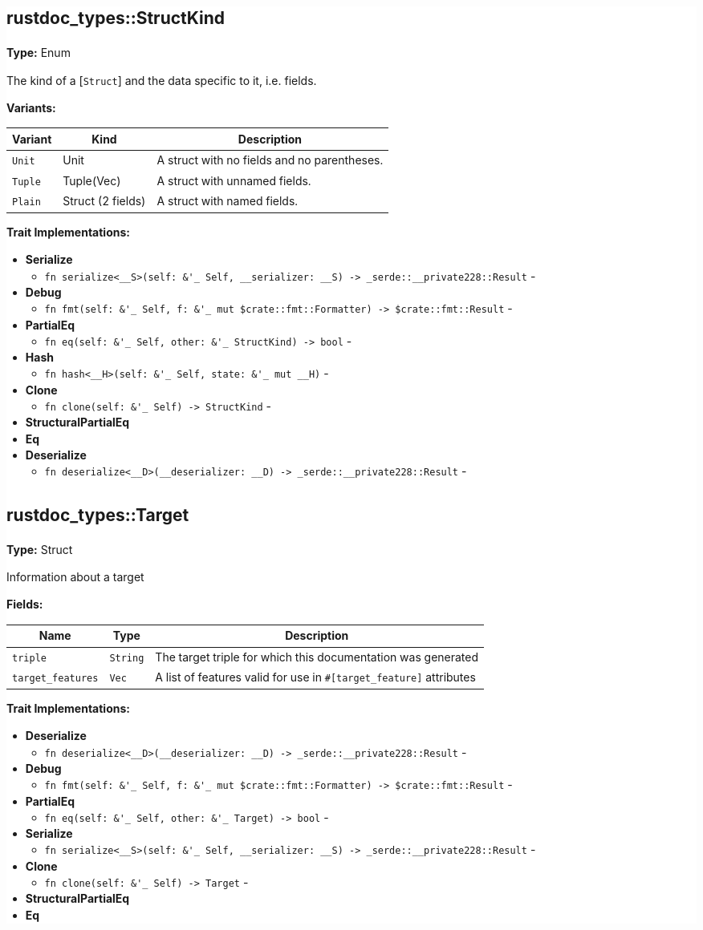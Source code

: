 

## rustdoc_types::StructKind

**Type:** Enum

The kind of a [`Struct`] and the data specific to it, i.e. fields.

**Variants:**

| Variant | Kind | Description |
|---------|------|-------------|
| `Unit` | Unit | A struct with no fields and no parentheses. |
| `Tuple` | Tuple(Vec) | A struct with unnamed fields. |
| `Plain` | Struct (2 fields) | A struct with named fields. |

**Trait Implementations:**

- **Serialize**
  - `fn serialize<__S>(self: &'_ Self, __serializer: __S) -> _serde::__private228::Result` - 
- **Debug**
  - `fn fmt(self: &'_ Self, f: &'_ mut $crate::fmt::Formatter) -> $crate::fmt::Result` - 
- **PartialEq**
  - `fn eq(self: &'_ Self, other: &'_ StructKind) -> bool` - 
- **Hash**
  - `fn hash<__H>(self: &'_ Self, state: &'_ mut __H)` - 
- **Clone**
  - `fn clone(self: &'_ Self) -> StructKind` - 
- **StructuralPartialEq**
- **Eq**
- **Deserialize**
  - `fn deserialize<__D>(__deserializer: __D) -> _serde::__private228::Result` - 



## rustdoc_types::Target

**Type:** Struct

Information about a target

**Fields:**

| Name | Type | Description |
|------|------|-------------|
| `triple` | `String` | The target triple for which this documentation was generated |
| `target_features` | `Vec` | A list of features valid for use in `#[target_feature]` attributes |

**Trait Implementations:**

- **Deserialize**
  - `fn deserialize<__D>(__deserializer: __D) -> _serde::__private228::Result` - 
- **Debug**
  - `fn fmt(self: &'_ Self, f: &'_ mut $crate::fmt::Formatter) -> $crate::fmt::Result` - 
- **PartialEq**
  - `fn eq(self: &'_ Self, other: &'_ Target) -> bool` - 
- **Serialize**
  - `fn serialize<__S>(self: &'_ Self, __serializer: __S) -> _serde::__private228::Result` - 
- **Clone**
  - `fn clone(self: &'_ Self) -> Target` - 
- **StructuralPartialEq**
- **Eq**


[1]: https://rust-lang.zulipchat.com/#narrow/channel/266220-t-rustdoc/topic/rustc-hash.20and.20performance.20of.20rustdoc-types/near/474855731
[2]: https://crates.io/crates/rustc-hash
[1]: https://doc.rust-lang.org/stable/reference/attributes/codegen.html#the-target_feature-attribute
[2]: https://doc.rust-lang.org/reference/conditional-compilation.html#target_feature